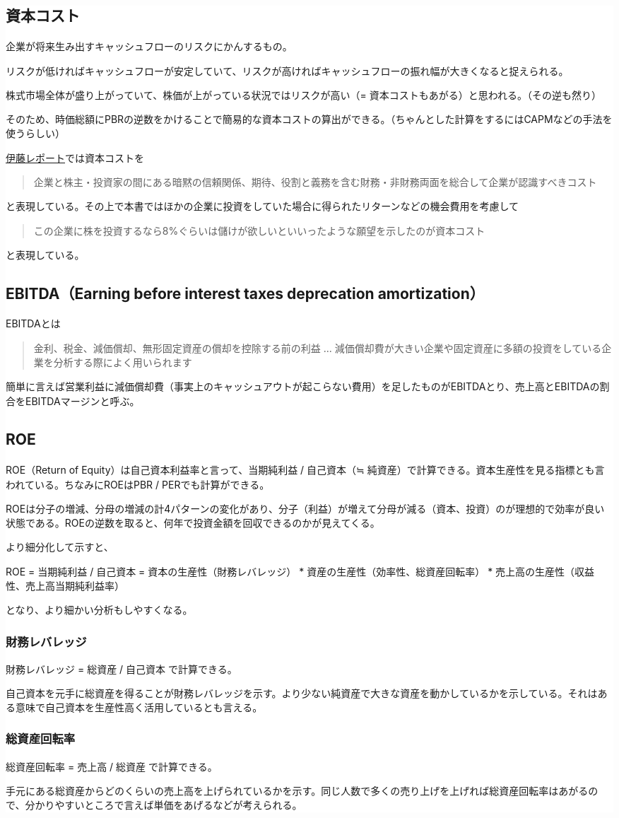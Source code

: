 ## 資本コスト

企業が将来生み出すキャッシュフローのリスクにかんするもの。

リスクが低ければキャッシュフローが安定していて、リスクが高ければキャッシュフローの振れ幅が大きくなると捉えられる。

株式市場全体が盛り上がっていて、株価が上がっている状況ではリスクが高い（= 資本コストもあがる）と思われる。（その逆も然り）

そのため、時価総額にPBRの逆数をかけることで簡易的な資本コストの算出ができる。（ちゃんとした計算をするにはCAPMなどの手法を使うらしい）

[伊藤レポート](https://www.meti.go.jp/policy/economy/keiei_innovation/kigyoukaikei/pdf/itoreport.pdf)では資本コストを

> 企業と株主・投資家の間にある暗黙の信頼関係、期待、役割と義務を含む財務・非財務両面を総合して企業が認識すべきコスト

と表現している。その上で本書ではほかの企業に投資をしていた場合に得られたリターンなどの機会費用を考慮して

> この企業に株を投資するなら8%ぐらいは儲けが欲しいといいったような願望を示したのが資本コスト

と表現している。

## EBITDA（Earning before interest taxes deprecation amortization）

EBITDAとは

> 金利、税金、減価償却、無形固定資産の償却を控除する前の利益
> ...
> 減価償却費が大きい企業や固定資産に多額の投資をしている企業を分析する際によく用いられます

簡単に言えば営業利益に減価償却費（事実上のキャッシュアウトが起こらない費用）を足したものがEBITDAとり、売上高とEBITDAの割合をEBITDAマージンと呼ぶ。

## ROE

ROE（Return of Equity）は自己資本利益率と言って、当期純利益 / 自己資本（≒ 純資産）で計算できる。資本生産性を見る指標とも言われている。ちなみにROEはPBR / PERでも計算ができる。

ROEは分子の増減、分母の増減の計4パターンの変化があり、分子（利益）が増えて分母が減る（資本、投資）のが理想的で効率が良い状態である。ROEの逆数を取ると、何年で投資金額を回収できるのかが見えてくる。

より細分化して示すと、

ROE = 当期純利益 / 自己資本 = 資本の生産性（財務レバレッジ） * 資産の生産性（効率性、総資産回転率） * 売上高の生産性（収益性、売上高当期純利益率）

となり、より細かい分析もしやすくなる。

### 財務レバレッジ

財務レバレッジ = 総資産 / 自己資本 で計算できる。

自己資本を元手に総資産を得ることが財務レバレッジを示す。より少ない純資産で大きな資産を動かしているかを示している。それはある意味で自己資本を生産性高く活用しているとも言える。

### 総資産回転率

総資産回転率 = 売上高 / 総資産 で計算できる。

手元にある総資産からどのくらいの売上高を上げられているかを示す。同じ人数で多くの売り上げを上げれば総資産回転率はあがるので、分かりやすいところで言えば単価をあげるなどが考えられる。
